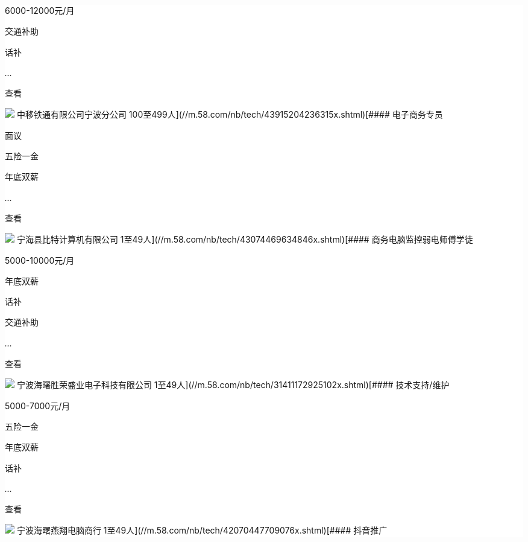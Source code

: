 6000-12000元/月

交通补助

话补

*...*

查看

![](//wos.58cdn.com.cn/cDazYxWcDHJ/picasso/proidnpp.png)
中移铁通有限公司宁波分公司
100至499人](//m.58.com/nb/tech/43915204236315x.shtml)[#### 电子商务专员

面议

五险一金

年底双薪

*...*

查看

![](//wos.58cdn.com.cn/cDazYxWcDHJ/picasso/proidnpp.png)
宁海县比特计算机有限公司
1至49人](//m.58.com/nb/tech/43074469634846x.shtml)[#### 商务电脑监控弱电师傅学徒

5000-10000元/月

年底双薪

话补

交通补助

*...*

查看

![](//wos.58cdn.com.cn/cDazYxWcDHJ/picasso/proidnpp.png)
宁波海曙胜荣盛业电子科技有限公司
1至49人](//m.58.com/nb/tech/31411172925102x.shtml)[#### 技术支持/维护

5000-7000元/月

五险一金

年底双薪

话补

*...*

查看

![](//wos.58cdn.com.cn/cDazYxWcDHJ/picasso/proidnpp.png)
宁波海曙燕翔电脑商行
1至49人](//m.58.com/nb/tech/42070447709076x.shtml)[#### 抖音推广

